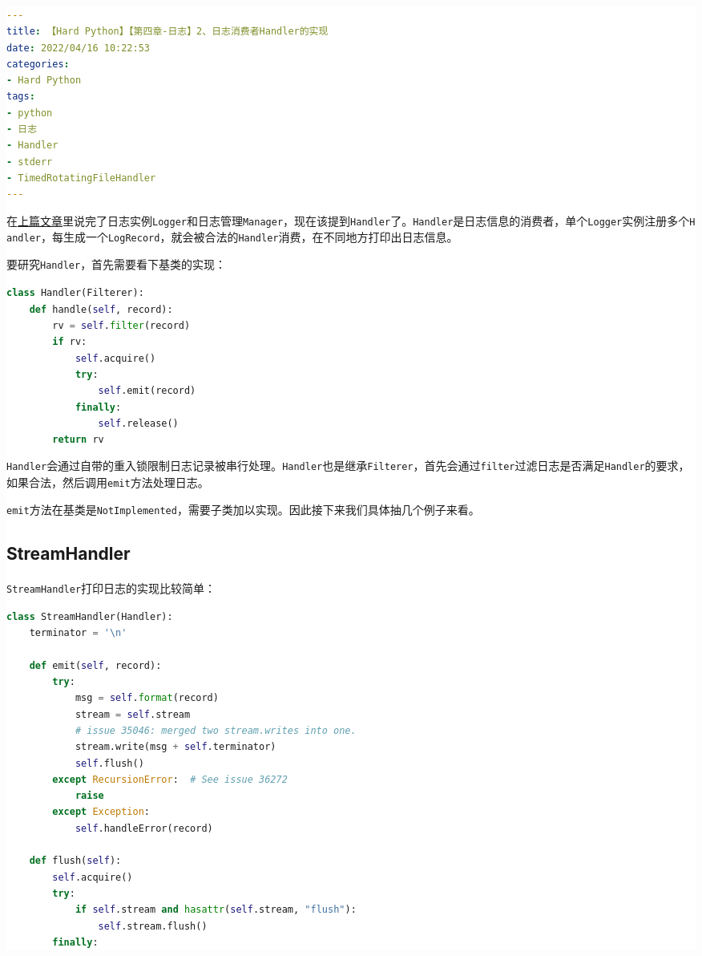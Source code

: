 ```yaml
---
title: 【Hard Python】【第四章-日志】2、日志消费者Handler的实现
date: 2022/04/16 10:22:53
categories:
- Hard Python
tags:
- python
- 日志
- Handler
- stderr
- TimedRotatingFileHandler
---
```


在[上篇文章](https://utmhikari.top/2022/04/09/hardpython/4_log_1/)里说完了日志实例`Logger`和日志管理`Manager`，现在该提到`Handler`了。`Handler`是日志信息的消费者，单个`Logger`实例注册多个`Handler`，每生成一个`LogRecord`，就会被合法的`Handler`消费，在不同地方打印出日志信息。

要研究`Handler`，首先需要看下基类的实现：

```python
class Handler(Filterer):
    def handle(self, record):
        rv = self.filter(record)
        if rv:
            self.acquire()
            try:
                self.emit(record)
            finally:
                self.release()
        return rv
```

`Handler`会通过自带的重入锁限制日志记录被串行处理。`Handler`也是继承`Filterer`，首先会通过`filter`过滤日志是否满足`Handler`的要求，如果合法，然后调用`emit`方法处理日志。

`emit`方法在基类是`NotImplemented`，需要子类加以实现。因此接下来我们具体抽几个例子来看。



## StreamHandler

`StreamHandler`打印日志的实现比较简单：

```python
class StreamHandler(Handler):
    terminator = '\n'
    
    def emit(self, record):
        try:
            msg = self.format(record)
            stream = self.stream
            # issue 35046: merged two stream.writes into one.
            stream.write(msg + self.terminator)
            self.flush()
        except RecursionError:  # See issue 36272
            raise
        except Exception:
            self.handleError(record)
            
    def flush(self):
        self.acquire()
        try:
            if self.stream and hasattr(self.stream, "flush"):
                self.stream.flush()
        finally:
```